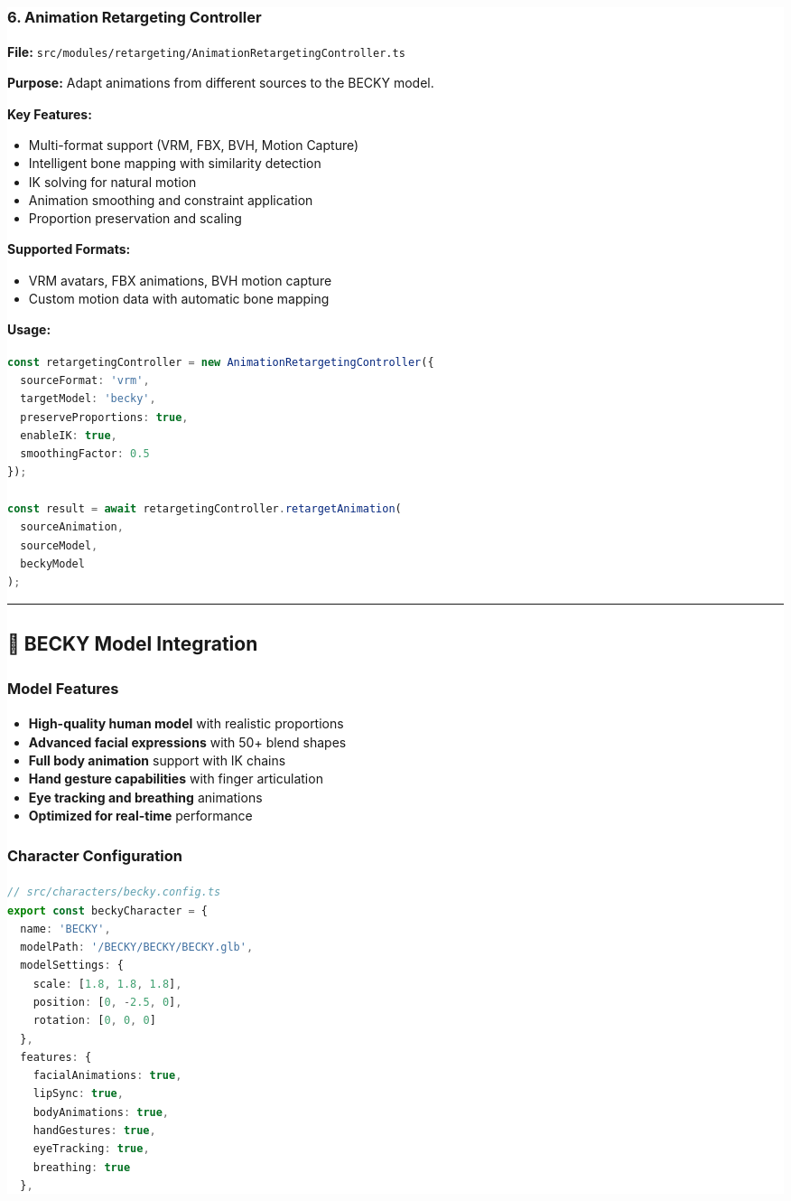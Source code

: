 ### **6. Animation Retargeting Controller**
**File:** `src/modules/retargeting/AnimationRetargetingController.ts`

**Purpose:** Adapt animations from different sources to the BECKY model.

**Key Features:**
- Multi-format support (VRM, FBX, BVH, Motion Capture)
- Intelligent bone mapping with similarity detection
- IK solving for natural motion
- Animation smoothing and constraint application
- Proportion preservation and scaling

**Supported Formats:**
- VRM avatars, FBX animations, BVH motion capture
- Custom motion data with automatic bone mapping

**Usage:**
```typescript
const retargetingController = new AnimationRetargetingController({
  sourceFormat: 'vrm',
  targetModel: 'becky',
  preserveProportions: true,
  enableIK: true,
  smoothingFactor: 0.5
});

const result = await retargetingController.retargetAnimation(
  sourceAnimation,
  sourceModel,
  beckyModel
);
```

---

## 🎨 **BECKY Model Integration**

### **Model Features**
- **High-quality human model** with realistic proportions
- **Advanced facial expressions** with 50+ blend shapes
- **Full body animation** support with IK chains
- **Hand gesture capabilities** with finger articulation
- **Eye tracking and breathing** animations
- **Optimized for real-time** performance

### **Character Configuration**
```typescript
// src/characters/becky.config.ts
export const beckyCharacter = {
  name: 'BECKY',
  modelPath: '/BECKY/BECKY/BECKY.glb',
  modelSettings: {
    scale: [1.8, 1.8, 1.8],
    position: [0, -2.5, 0],
    rotation: [0, 0, 0]
  },
  features: {
    facialAnimations: true,
    lipSync: true,
    bodyAnimations: true,
    handGestures: true,
    eyeTracking: true,
    breathing: true
  },
```